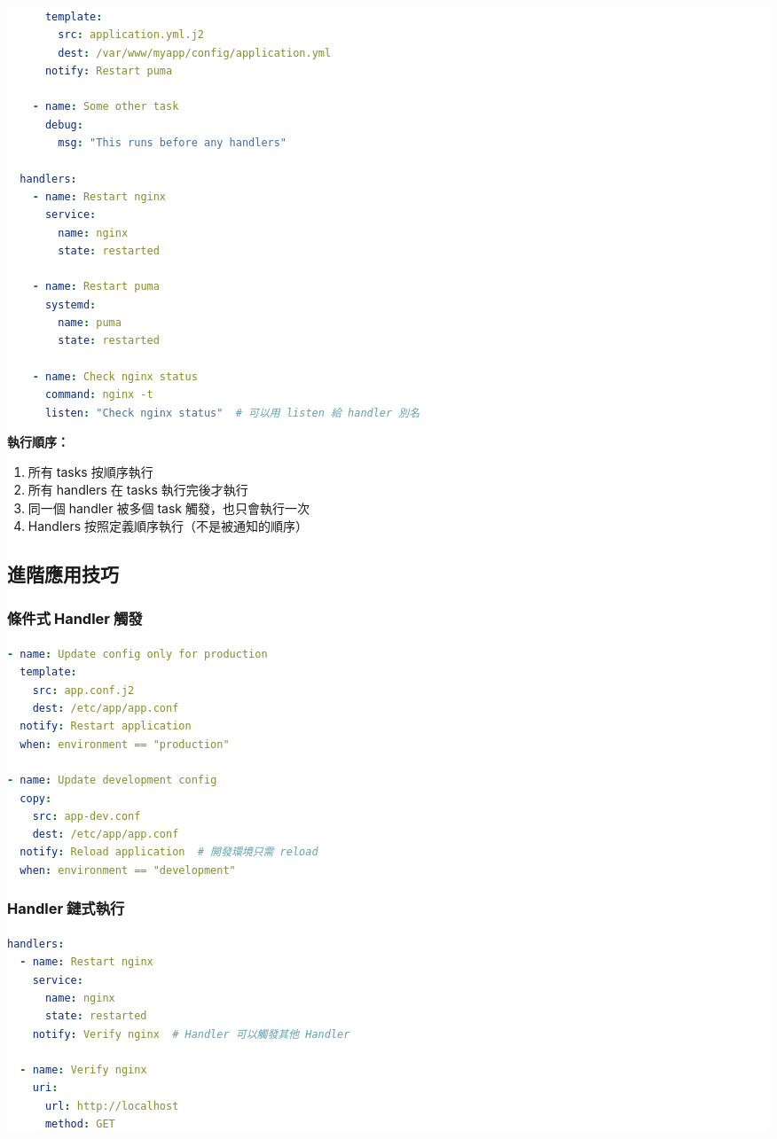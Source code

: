 ```yaml
      template:
        src: application.yml.j2
        dest: /var/www/myapp/config/application.yml
      notify: Restart puma

    - name: Some other task
      debug:
        msg: "This runs before any handlers"

  handlers:
    - name: Restart nginx
      service:
        name: nginx
        state: restarted

    - name: Restart puma
      systemd:
        name: puma
        state: restarted

    - name: Check nginx status
      command: nginx -t
      listen: "Check nginx status"  # 可以用 listen 給 handler 別名
```

**執行順序：**
1. 所有 tasks 按順序執行
2. 所有 handlers 在 tasks 執行完後才執行
3. 同一個 handler 被多個 task 觸發，也只會執行一次
4. Handlers 按照定義順序執行（不是被通知的順序）

## 進階應用技巧
### 條件式 Handler 觸發
```yaml
- name: Update config only for production
  template:
    src: app.conf.j2
    dest: /etc/app/app.conf
  notify: Restart application
  when: environment == "production"

- name: Update development config
  copy:
    src: app-dev.conf
    dest: /etc/app/app.conf
  notify: Reload application  # 開發環境只需 reload
  when: environment == "development"
```

### Handler 鏈式執行
```yaml
handlers:
  - name: Restart nginx
    service:
      name: nginx
      state: restarted
    notify: Verify nginx  # Handler 可以觸發其他 Handler

  - name: Verify nginx
    uri:
      url: http://localhost
      method: GET
```